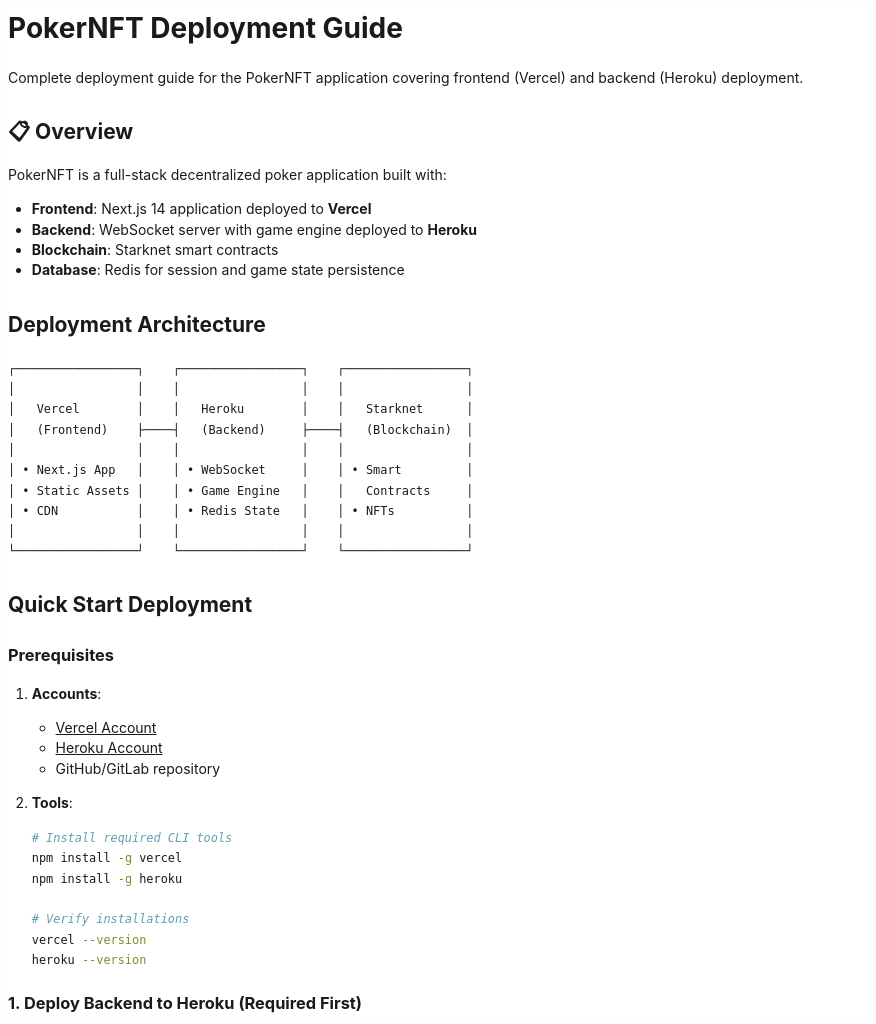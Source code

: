 # PokerNFT Deployment Guide

Complete deployment guide for the PokerNFT application covering frontend (Vercel) and backend (Heroku) deployment.

## 📋 Overview

PokerNFT is a full-stack decentralized poker application built with:

- **Frontend**: Next.js 14 application deployed to **Vercel**
- **Backend**: WebSocket server with game engine deployed to **Heroku**
- **Blockchain**: Starknet smart contracts
- **Database**: Redis for session and game state persistence

## Deployment Architecture

```
┌─────────────────┐    ┌─────────────────┐    ┌─────────────────┐
│                 │    │                 │    │                 │
│   Vercel        │    │   Heroku        │    │   Starknet      │
│   (Frontend)    ├────┤   (Backend)     ├────┤   (Blockchain)  │
│                 │    │                 │    │                 │
│ • Next.js App   │    │ • WebSocket     │    │ • Smart         │
│ • Static Assets │    │ • Game Engine   │    │   Contracts     │
│ • CDN           │    │ • Redis State   │    │ • NFTs          │
│                 │    │                 │    │                 │
└─────────────────┘    └─────────────────┘    └─────────────────┘
```

## Quick Start Deployment

### Prerequisites

1. **Accounts**:
   - [Vercel Account](https://vercel.com/signup)
   - [Heroku Account](https://signup.heroku.com/)
   - GitHub/GitLab repository

2. **Tools**:
   ```bash
   # Install required CLI tools
   npm install -g vercel
   npm install -g heroku
   
   # Verify installations
   vercel --version
   heroku --version
   ```

### 1. Deploy Backend to Heroku (Required First)
